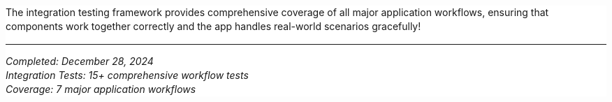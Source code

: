 The integration testing framework provides comprehensive coverage of all major application workflows, ensuring that components work together correctly and the app handles real-world scenarios gracefully!

---

*Completed: December 28, 2024*  
*Integration Tests: 15+ comprehensive workflow tests*  
*Coverage: 7 major application workflows*
